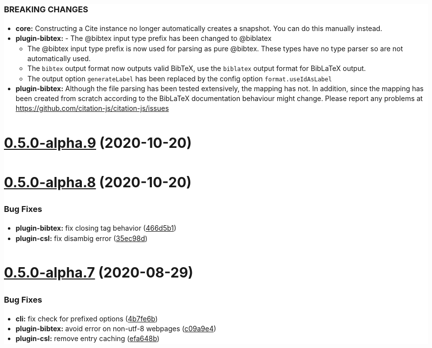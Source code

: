 
### BREAKING CHANGES

* **core:** Constructing a Cite instance no longer automatically creates a snapshot. 
You can do this manually instead.
* **plugin-bibtex:**   - The @bibtex input type prefix has been
    changed to @biblatex
  - The @bibtex input type prefix is now used for
    parsing as pure @bibtex. These types have no
    type parser so are not automatically used.
  - The `bibtex` output format now outputs valid
    BibTeX, use the `biblatex` output format for
    BibLaTeX output.
  - The output option `generateLabel` has been
    replaced by the config option
    `format.useIdAsLabel`
* **plugin-bibtex:** Although the file parsing has been tested extensively,
the mapping has not. In addition, since the mapping has been created
from scratch according to the BibLaTeX documentation behaviour might
change. Please report any problems at
https://github.com/citation-js/citation-js/issues



# [0.5.0-alpha.9](https://github.com/citation-js/citation-js/compare/v0.5.0-alpha.8...v0.5.0-alpha.9) (2020-10-20)



# [0.5.0-alpha.8](https://github.com/citation-js/citation-js/compare/v0.5.0-alpha.7...v0.5.0-alpha.8) (2020-10-20)


### Bug Fixes

* **plugin-bibtex:** fix closing tag behavior ([466d5b1](https://github.com/citation-js/citation-js/commit/466d5b1d234c8e327cfabb6528f8e72b065e2469))
* **plugin-csl:** fix disambig error ([35ec98d](https://github.com/citation-js/citation-js/commit/35ec98de69ce8b24f45a37139a989cd6754b2200))



# [0.5.0-alpha.7](https://github.com/citation-js/citation-js/compare/v0.5.0-alpha.6...v0.5.0-alpha.7) (2020-08-29)


### Bug Fixes

* **cli:** fix check for prefixed options ([4b7fe6b](https://github.com/citation-js/citation-js/commit/4b7fe6b1f6b908b3304929b1c1f05a09d137cf34))
* **plugin-bibtex:** avoid error on non-utf-8 webpages ([c09a9e4](https://github.com/citation-js/citation-js/commit/c09a9e467e85f6a8c52eb78c36a98734e32ee14c))
* **plugin-csl:** remove entry caching ([efa648b](https://github.com/citation-js/citation-js/commit/efa648ba570de7dabf0651442ca8ffdf52fcd5fe))
